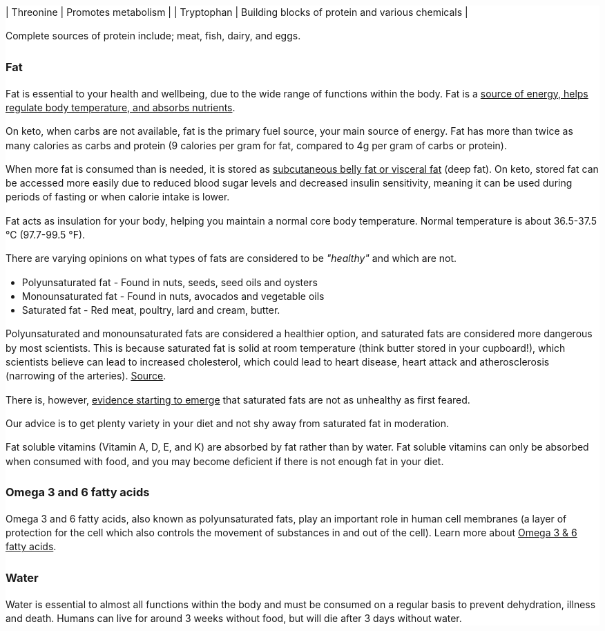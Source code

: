 | Threonine     | Promotes metabolism |
| Tryptophan    | Building blocks of protein and various chemicals |

Complete sources of protein include; meat, fish, dairy, and eggs.

### Fat
Fat is essential to your health and wellbeing, due to the wide range of functions within the body.  Fat is a [source of energy, helps regulate body temperature, and absorbs nutrients](http://healthyeating.sfgate.com/three-functions-fat-body-3402.html).

On keto, when carbs are not available, fat is the primary fuel source, your main source of energy.  Fat has more than twice as many calories as carbs and protein (9 calories per gram for fat, compared to 4g per gram of carbs or protein).

When more fat is consumed than is needed, it is stored as [subcutaneous belly fat or visceral fat](https://draxe.com/visceral-fat/) (deep fat).  On keto, stored fat can be accessed more easily due to reduced blood sugar levels and decreased insulin sensitivity, meaning it can be used during periods of fasting or when calorie intake is lower.

Fat acts as insulation for your body, helping you maintain a normal core body temperature.  Normal temperature is about 36.5-37.5 °C (97.7-99.5 °F).

There are varying opinions on what types of fats are considered to be *"healthy"* and which are not.

* Polyunsaturated fat - Found in nuts, seeds, seed oils and oysters
* Monounsaturated fat - Found in nuts, avocados and vegetable oils
* Saturated fat - Red meat, poultry, lard and cream, butter.

Polyunsaturated and monounsaturated fats are considered a healthier option, and saturated fats are considered more dangerous by most scientists.  This is because saturated fat is solid at room temperature (think butter stored in your cupboard!), which scientists believe can lead to increased cholesterol, which could lead to heart disease, heart attack and atherosclerosis (narrowing of the arteries).  [Source](https://www.nhs.uk/chq/pages/1124.aspx?categoryid=51).

There is, however, [evidence starting to emerge](http://bjsm.bmj.com/content/51/15/1111) that saturated fats are not as unhealthy as first feared.

Our advice is to get plenty variety in your diet and not shy away from saturated fat in moderation.

Fat soluble vitamins (Vitamin A, D, E, and K) are absorbed by fat rather than by water.  Fat soluble vitamins can only be absorbed when consumed with food, and you may become deficient if there is not enough fat in your diet.

### Omega 3 and 6 fatty acids
Omega 3 and 6 fatty acids, also known as polyunsaturated fats, play an important role in human cell membranes (a layer of protection for the cell which also controls the movement of substances in and out of the cell).  Learn more about [Omega 3 & 6 fatty acids](https://www.healthline.com/nutrition/omega-3-6-9-overview).

### Water
Water is essential to almost all functions within the body and must be consumed on a regular basis to prevent dehydration, illness and death.  Humans can live for around 3 weeks without food, but will die after 3 days without water.
